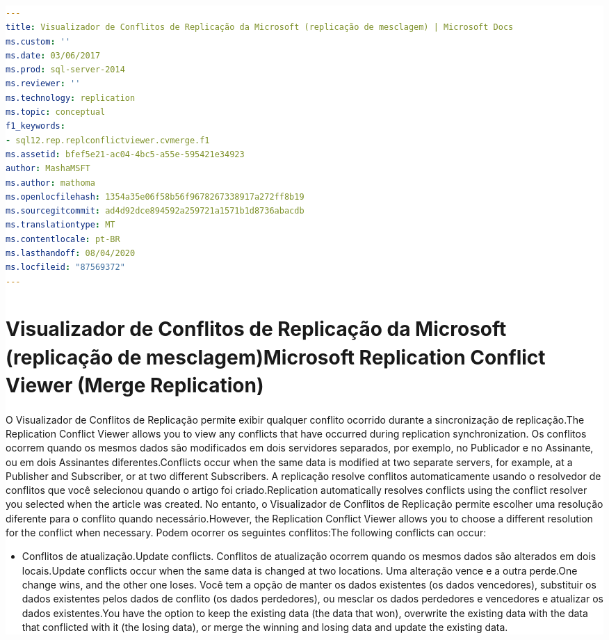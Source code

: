 ```yaml
---
title: Visualizador de Conflitos de Replicação da Microsoft (replicação de mesclagem) | Microsoft Docs
ms.custom: ''
ms.date: 03/06/2017
ms.prod: sql-server-2014
ms.reviewer: ''
ms.technology: replication
ms.topic: conceptual
f1_keywords:
- sql12.rep.replconflictviewer.cvmerge.f1
ms.assetid: bfef5e21-ac04-4bc5-a55e-595421e34923
author: MashaMSFT
ms.author: mathoma
ms.openlocfilehash: 1354a35e06f58b56f9678267338917a272ff8b19
ms.sourcegitcommit: ad4d92dce894592a259721a1571b1d8736abacdb
ms.translationtype: MT
ms.contentlocale: pt-BR
ms.lasthandoff: 08/04/2020
ms.locfileid: "87569372"
---
```

# <a name="microsoft-replication-conflict-viewer-merge-replication"></a><span data-ttu-id="bb4a2-102">Visualizador de Conflitos de Replicação da Microsoft (replicação de mesclagem)</span><span class="sxs-lookup"><span data-stu-id="bb4a2-102">Microsoft Replication Conflict Viewer (Merge Replication)</span></span>
  <span data-ttu-id="bb4a2-103">O Visualizador de Conflitos de Replicação permite exibir qualquer conflito ocorrido durante a sincronização de replicação.</span><span class="sxs-lookup"><span data-stu-id="bb4a2-103">The Replication Conflict Viewer allows you to view any conflicts that have occurred during replication synchronization.</span></span> <span data-ttu-id="bb4a2-104">Os conflitos ocorrem quando os mesmos dados são modificados em dois servidores separados, por exemplo, no Publicador e no Assinante, ou em dois Assinantes diferentes.</span><span class="sxs-lookup"><span data-stu-id="bb4a2-104">Conflicts occur when the same data is modified at two separate servers, for example, at a Publisher and Subscriber, or at two different Subscribers.</span></span> <span data-ttu-id="bb4a2-105">A replicação resolve conflitos automaticamente usando o resolvedor de conflitos que você selecionou quando o artigo foi criado.</span><span class="sxs-lookup"><span data-stu-id="bb4a2-105">Replication automatically resolves conflicts using the conflict resolver you selected when the article was created.</span></span> <span data-ttu-id="bb4a2-106">No entanto, o Visualizador de Conflitos de Replicação permite escolher uma resolução diferente para o conflito quando necessário.</span><span class="sxs-lookup"><span data-stu-id="bb4a2-106">However, the Replication Conflict Viewer allows you to choose a different resolution for the conflict when necessary.</span></span> <span data-ttu-id="bb4a2-107">Podem ocorrer os seguintes conflitos:</span><span class="sxs-lookup"><span data-stu-id="bb4a2-107">The following conflicts can occur:</span></span>  
  
-   <span data-ttu-id="bb4a2-108">Conflitos de atualização.</span><span class="sxs-lookup"><span data-stu-id="bb4a2-108">Update conflicts.</span></span> <span data-ttu-id="bb4a2-109">Conflitos de atualização ocorrem quando os mesmos dados são alterados em dois locais.</span><span class="sxs-lookup"><span data-stu-id="bb4a2-109">Update conflicts occur when the same data is changed at two locations.</span></span> <span data-ttu-id="bb4a2-110">Uma alteração vence e a outra perde.</span><span class="sxs-lookup"><span data-stu-id="bb4a2-110">One change wins, and the other one loses.</span></span> <span data-ttu-id="bb4a2-111">Você tem a opção de manter os dados existentes (os dados vencedores), substituir os dados existentes pelos dados de conflito (os dados perdedores), ou mesclar os dados perdedores e vencedores e atualizar os dados existentes.</span><span class="sxs-lookup"><span data-stu-id="bb4a2-111">You have the option to keep the existing data (the data that won), overwrite the existing data with the data that conflicted with it (the losing data), or merge the winning and losing data and update the existing data.</span></span>  
  